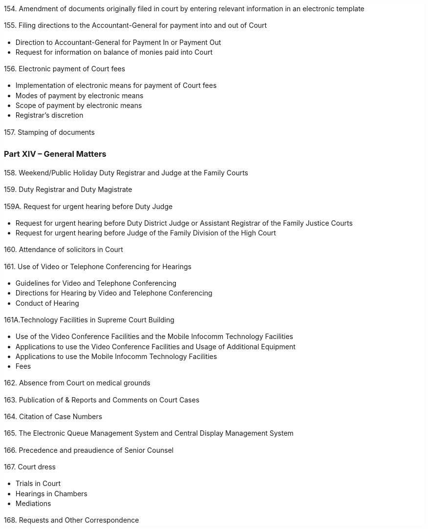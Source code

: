 154\. Amendment of documents originally filed in court by entering relevant information in an electronic template

155\. Filing directions to the Accountant-General for payment into and out of Court

* Direction to Accountant-General for Payment In or Payment Out
* Request for information on balance of monies paid into Court

156\. Electronic payment of Court fees

* Implementation of electronic means for payment of Court fees
* Modes of payment by electronic means
* Scope of payment by electronic means
* Registrar’s discretion

157\. Stamping of documents

### Part XIV – General Matters

158\. Weekend/Public Holiday Duty Registrar and Judge at the Family Courts

159\. Duty Registrar and Duty Magistrate

159A. Request for urgent hearing before Duty Judge

* Request for urgent hearing before Duty District Judge or Assistant Registrar of the Family Justice Courts
* Request for urgent hearing before Judge of the Family Division of the High Court

160\. Attendance of solicitors in Court

161\. Use of Video or Telephone Conferencing for Hearings

* Guidelines for Video and Telephone Conferencing
* Directions for Hearing by Video and Telephone Conferencing
* Conduct of Hearing

161A.Technology Facilities in Supreme Court Building

* Use of the Video Conference Facilities and the Mobile Infocomm Technology Facilities
* Applications to use the Video Conference Facilities and Usage of Additional Equipment
* Applications to use the Mobile Infocomm Technology Facilities
* Fees

162\. Absence from Court on medical grounds

163\. Publication of & Reports and Comments on Court Cases

164\. Citation of Case Numbers

165\. The Electronic Queue Management System and Central Display Management System

166\. Precedence and preaudience of Senior Counsel

167\. Court dress

* Trials in Court&#x20;
* Hearings in Chambers&#x20;
* Mediations

168\. Requests and Other Correspondence

